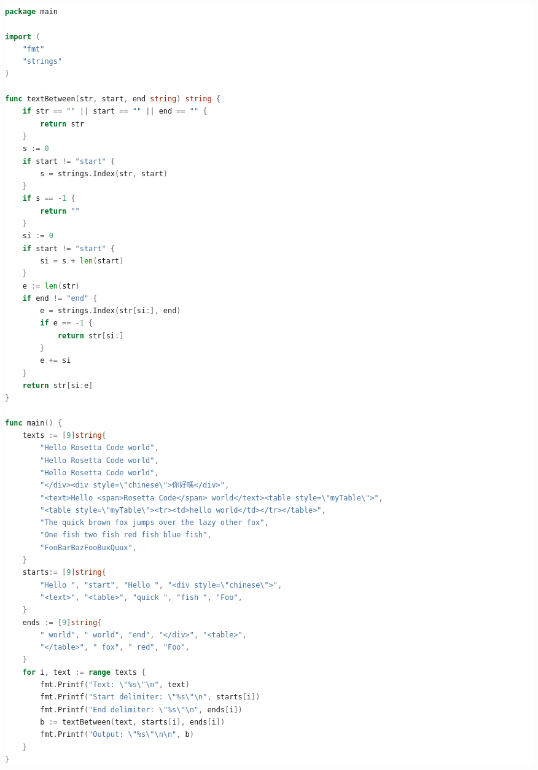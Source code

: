 ```go
package main

import (
    "fmt"
    "strings"
)

func textBetween(str, start, end string) string {
    if str == "" || start == "" || end == "" {
        return str
    }
    s := 0
    if start != "start" {
        s = strings.Index(str, start)
    }
    if s == -1 {
        return ""
    }
    si := 0
    if start != "start" {
        si = s + len(start)
    }
    e := len(str)
    if end != "end" {
        e = strings.Index(str[si:], end)
        if e == -1 {
            return str[si:]
        }
        e += si
    }
    return str[si:e]
}

func main() {
    texts := [9]string{
        "Hello Rosetta Code world",
        "Hello Rosetta Code world",
        "Hello Rosetta Code world",
        "</div><div style=\"chinese\">你好嗎</div>",
        "<text>Hello <span>Rosetta Code</span> world</text><table style=\"myTable\">",
        "<table style=\"myTable\"><tr><td>hello world</td></tr></table>",
        "The quick brown fox jumps over the lazy other fox",
        "One fish two fish red fish blue fish",
        "FooBarBazFooBuxQuux",
    }
    starts:= [9]string{
        "Hello ", "start", "Hello ", "<div style=\"chinese\">",
        "<text>", "<table>", "quick ", "fish ", "Foo",
    }
    ends := [9]string{
        " world", " world", "end", "</div>", "<table>",
        "</table>", " fox", " red", "Foo",
    }
    for i, text := range texts {
        fmt.Printf("Text: \"%s\"\n", text)
        fmt.Printf("Start delimiter: \"%s\"\n", starts[i])
        fmt.Printf("End delimiter: \"%s\"\n", ends[i])
        b := textBetween(text, starts[i], ends[i])
        fmt.Printf("Output: \"%s\"\n\n", b)
    }
}
```
